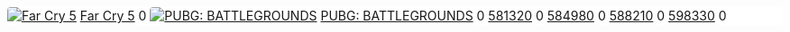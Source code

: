 </tr>
<tr>
<td><a href="/game/552520"><img src="https://media.steampowered.com/steamcommunity/public/images/apps/552520/928df2d32021f480499a97458068f62c45298e7a.jpg" alt="Far Cry 5" style="width:32px;height:32px;border-radius:4px;" /></a></td>
<td><a href="/game/552520">Far Cry 5</a></td>
<td>0</td>
<td></td>
<td></td>
<td></td>
<td></td>
<td></td>
</tr>
<tr>
<td><a href="/game/578080"><img src="https://media.steampowered.com/steamcommunity/public/images/apps/578080/609f27278aa70697c13bf99f32c5a0248c381f9d.jpg" alt="PUBG: BATTLEGROUNDS" style="width:32px;height:32px;border-radius:4px;" /></a></td>
<td><a href="/game/578080">PUBG: BATTLEGROUNDS</a></td>
<td>0</td>
<td></td>
<td></td>
<td></td>
<td></td>
<td></td>
</tr>
<tr>
<td></td>
<td><a href="/game/581320">581320</a></td>
<td>0</td>
<td></td>
<td></td>
<td></td>
<td></td>
<td></td>
</tr>
<tr>
<td></td>
<td><a href="/game/584980">584980</a></td>
<td>0</td>
<td></td>
<td></td>
<td></td>
<td></td>
<td></td>
</tr>
<tr>
<td></td>
<td><a href="/game/588210">588210</a></td>
<td>0</td>
<td></td>
<td></td>
<td></td>
<td></td>
<td></td>
</tr>
<tr>
<td></td>
<td><a href="/game/598330">598330</a></td>
<td>0</td>
<td></td>
<td></td>
<td></td>
<td></td>
<td></td>
</tr>
<tr>